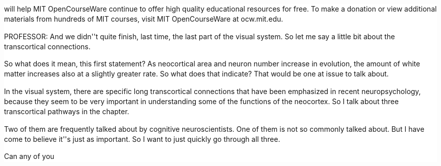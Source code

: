   <span m="4750">will</span> <span m="4890">help</span> <span m="5130">MIT</span>
  <span m="5590">OpenCourseWare</span> <span m="6380">continue</span> <span m="6890">to</span>
  <span m="6980">offer</span> <span m="7380">high</span> <span m="7620">quality</span>
  <span m="8140">educational</span> <span m="8770">resources</span> <span m="9380">for</span>
  <span m="9540">free.</span> <span m="10740">To</span> <span m="10760">make</span>
  <span m="10960">a</span> <span m="11000">donation</span> <span m="11690">or</span>
  <span m="11960">view</span> <span m="12430">additional</span> <span m="12820">materials</span>
  <span m="13360">from</span> <span m="13510">hundreds</span> <span m="13940">of</span>
  <span m="14050">MIT</span> <span m="14480">courses,</span> <span m="15580">visit</span>
  <span m="15810">MIT</span> <span m="16230">OpenCourseWare</span> <span m="17280">at</span>
  <span m="17440">ocw.mit.edu.</span></p><p><span m="23020">PROFESSOR: And</span>
  <span m="23140">we</span> <span m="23270">didn''t</span> <span m="23580">quite</span>
  <span m="23910">finish,</span> <span m="24590">last</span> <span m="25100">time,</span>
  <span m="26640">the</span> <span m="26780">last</span> <span m="28840">part</span>
  <span m="29010">of</span> <span m="29070">the</span> <span m="29120">visual</span>
  <span m="29470">system.</span> <span m="30030">So</span> <span m="30250">let</span>
  <span m="30400">me</span> <span m="30510">say</span> <span m="30720">a</span> <span
  m="30810">little</span> <span m="31010">bit</span> <span m="31190">about</span>
  <span m="31460">the</span> <span m="31560">transcortical</span> <span m="32420">connections.</span></p><p><span
  m="36390">So</span> <span m="36720">what</span> <span m="36920">does</span> <span
  m="37080">it</span> <span m="37280">mean,</span> <span m="38190">this</span> <span
  m="38490">first</span> <span m="38820">statement?</span> <span m="39340">As</span>
  <span m="39530">neocortical</span> <span m="40270">area</span> <span m="40660">and</span>
  <span m="41050">neuron</span> <span m="41620">number</span> <span m="41990">increase</span>
  <span m="42780">in</span> <span m="42930">evolution,</span> <span m="43570">the</span>
  <span m="43700">amount</span> <span m="44030">of</span> <span m="44190">white</span>
  <span m="44480">matter</span> <span m="44810">increases</span> <span m="45490">also</span>
  <span m="47570">at</span> <span m="47680">a</span> <span m="47760">slightly</span>
  <span m="48470">greater</span> <span m="48890">rate.</span> <span m="51790">So</span>
  <span m="52070">what</span> <span m="52260">does</span> <span m="52470">that</span>
  <span m="52840">indicate?</span> <span m="55430">That</span> <span m="55590">would</span>
  <span m="55690">be</span> <span m="55830">one</span> <span m="56120">at</span> <span
  m="56450">issue</span> <span m="57130">to</span> <span m="57240">talk</span> <span
  m="57610">about.</span></p><p><span m="62660">In</span> <span m="62810">the</span>
  <span m="62880">visual</span> <span m="63290">system,</span> <span m="63790">there
  are</span> <span m="63990">specific</span> <span m="65410">long</span> <span m="66020">transcortical</span>
  <span m="66790">connections</span> <span m="67520">that</span> <span m="68140">have</span>
  <span m="69990">been</span> <span m="70230">emphasized</span> <span m="71240">in</span>
  <span m="72470">recent</span> <span m="72950">neuropsychology,</span> <span m="74240">because</span>
  <span m="74940">they</span> <span m="75140">seem</span> <span m="75470">to</span>
  <span m="75520">be</span> <span m="75700">very</span> <span m="75930">important</span>
  <span m="76390">in</span> <span m="76480">understanding</span> <span m="77400">some</span>
  <span m="77670">of the</span> <span m="77890">functions</span> <span m="79140">of
  the</span> <span m="79640">neocortex.</span> <span m="81040">So</span> <span m="87390">I</span>
  <span m="87570">talk</span> <span m="88020">about</span> <span m="88610">three</span>
  <span m="89690">transcortical</span> <span m="90640">pathways</span> <span m="92380">in</span>
  <span m="92530">the</span> <span m="92640">chapter.</span></p><p><span m="95410">Two</span>
  <span m="95770">of</span> <span m="95840">them</span> <span m="96130">are</span>
  <span m="96770">frequently</span> <span m="97470">talked</span> <span m="97830">about</span>
  <span m="98920">by</span> <span m="99060">cognitive</span> <span m="99660">neuroscientists.</span>
  <span m="105880">One</span> <span m="106200">of</span> <span m="106310">them</span>
  <span m="106560">is</span> <span m="106760">not</span> <span m="107080">so</span>
  <span m="107320">commonly</span> <span m="107870">talked</span> <span m="108250">about.</span>
  <span m="108690">But</span> <span m="108860">I</span> <span m="110080">have</span>
  <span m="110330">come</span> <span m="110600">to</span> <span m="111310">believe</span>
  <span m="111730">it''s</span> <span m="111970">just</span> <span m="112270">as</span>
  <span m="112410">important.</span> <span m="114840">So</span> <span m="115010">I</span>
  <span m="115080">want</span> <span m="115270">to</span> <span m="115330">just</span>
  <span m="115620">quickly</span> <span m="115990">go</span> <span m="116190">through</span>
  <span m="116390">all</span> <span m="116640">three.</span></p><p><span m="120100">Can</span>
  <span m="120290">any</span> <span m="120550">of</span> <span m="120630">you</span>